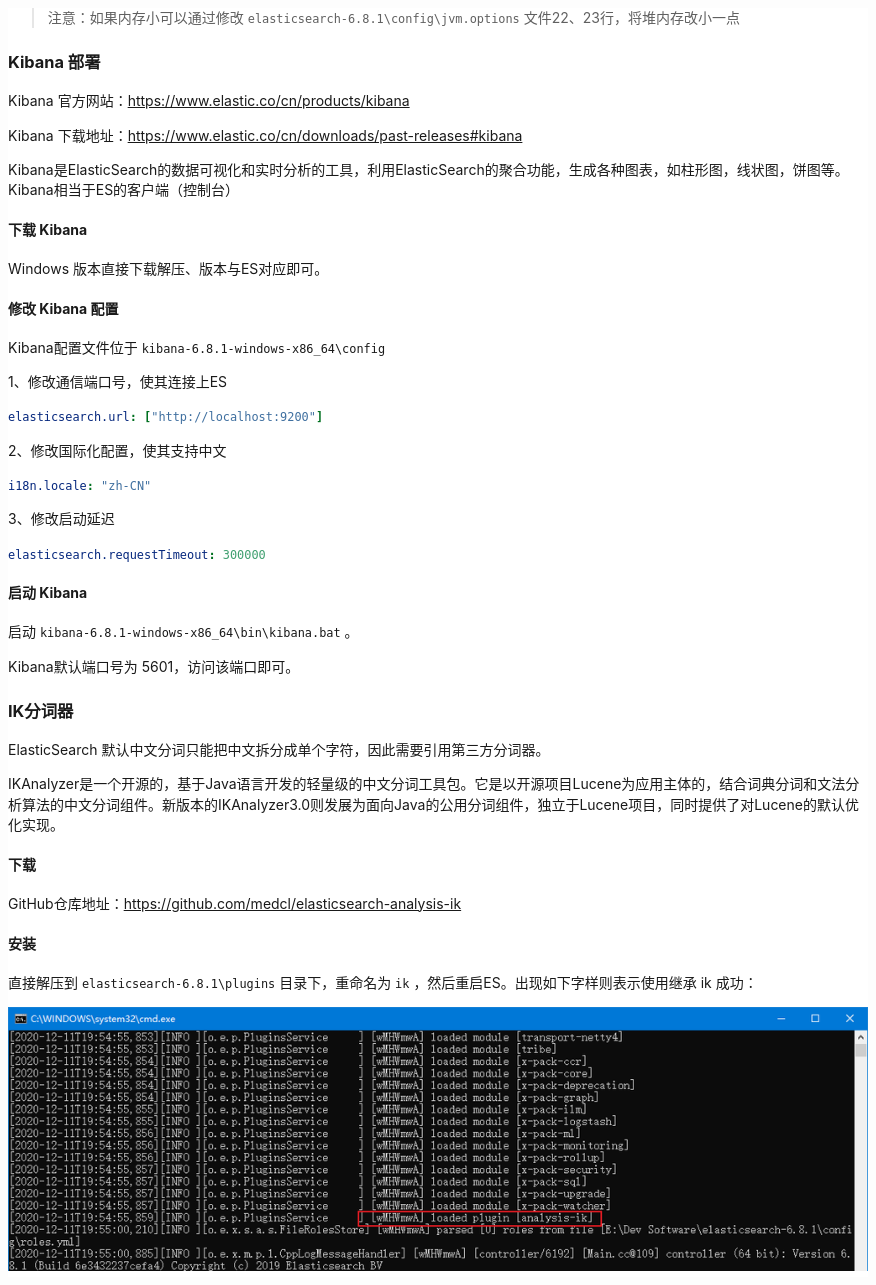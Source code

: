 >   注意：如果内存小可以通过修改 `elasticsearch-6.8.1\config\jvm.options` 文件22、23行，将堆内存改小一点

### Kibana 部署

Kibana 官方网站：https://www.elastic.co/cn/products/kibana 

Kibana 下载地址：https://www.elastic.co/cn/downloads/past-releases#kibana

Kibana是ElasticSearch的数据可视化和实时分析的工具，利用ElasticSearch的聚合功能，生成各种图表，如柱形图，线状图，饼图等。Kibana相当于ES的客户端（控制台）

#### 下载 Kibana

Windows 版本直接下载解压、版本与ES对应即可。

#### 修改 Kibana 配置

Kibana配置文件位于 `kibana-6.8.1-windows-x86_64\config` 

1、修改通信端口号，使其连接上ES

```yaml
elasticsearch.url: ["http://localhost:9200"]
```

2、修改国际化配置，使其支持中文

```yaml
i18n.locale: "zh-CN"
```

3、修改启动延迟

```yaml
elasticsearch.requestTimeout: 300000
```

#### 启动 Kibana

启动 `kibana-6.8.1-windows-x86_64\bin\kibana.bat` 。

Kibana默认端口号为 5601，访问该端口即可。

### IK分词器

ElasticSearch 默认中文分词只能把中文拆分成单个字符，因此需要引用第三方分词器。

IKAnalyzer是一个开源的，基于Java语言开发的轻量级的中文分词工具包。它是以开源项目Lucene为应用主体的，结合词典分词和文法分析算法的中文分词组件。新版本的IKAnalyzer3.0则发展为面向Java的公用分词组件，独立于Lucene项目，同时提供了对Lucene的默认优化实现。

#### 下载

GitHub仓库地址：https://github.com/medcl/elasticsearch-analysis-ik

#### 安装

直接解压到 `elasticsearch-6.8.1\plugins` 目录下，重命名为 `ik` ，然后重启ES。出现如下字样则表示使用继承 ik 成功：

![image-20201211195607225](_images/image-20201211195607225.png)
